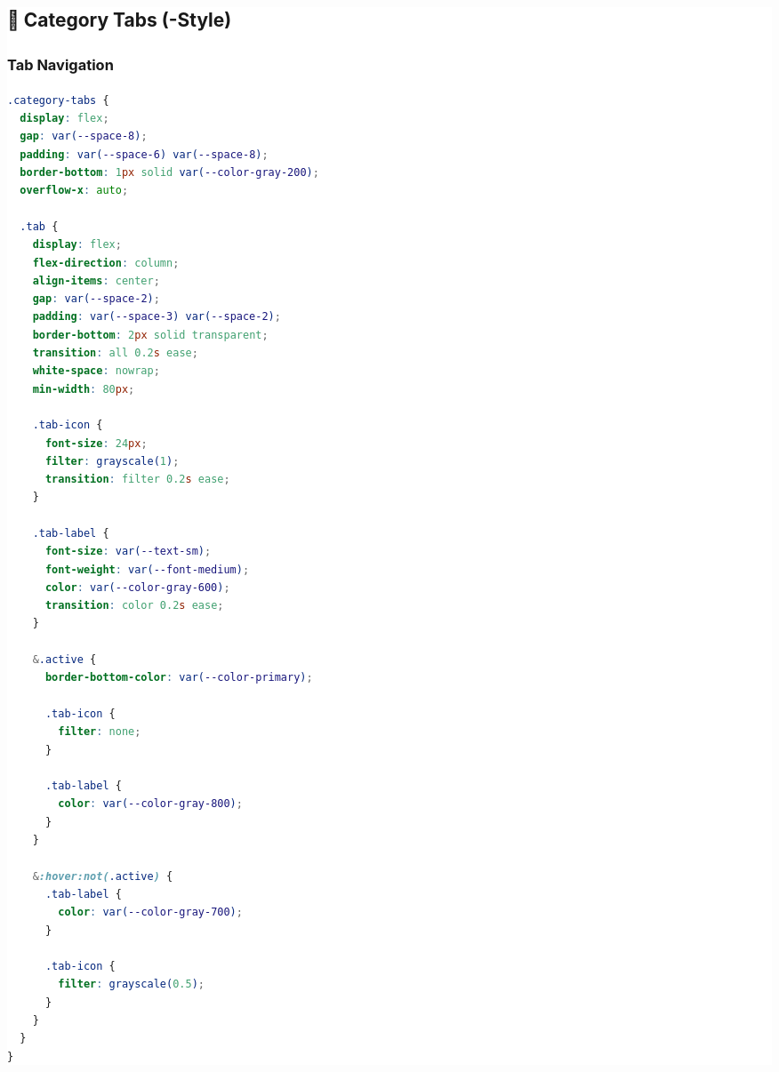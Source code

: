 ## 🔄 Category Tabs (-Style)

### Tab Navigation
```css
.category-tabs {
  display: flex;
  gap: var(--space-8);
  padding: var(--space-6) var(--space-8);
  border-bottom: 1px solid var(--color-gray-200);
  overflow-x: auto;
  
  .tab {
    display: flex;
    flex-direction: column;
    align-items: center;
    gap: var(--space-2);
    padding: var(--space-3) var(--space-2);
    border-bottom: 2px solid transparent;
    transition: all 0.2s ease;
    white-space: nowrap;
    min-width: 80px;
    
    .tab-icon {
      font-size: 24px;
      filter: grayscale(1);
      transition: filter 0.2s ease;
    }
    
    .tab-label {
      font-size: var(--text-sm);
      font-weight: var(--font-medium);
      color: var(--color-gray-600);
      transition: color 0.2s ease;
    }
    
    &.active {
      border-bottom-color: var(--color-primary);
      
      .tab-icon {
        filter: none;
      }
      
      .tab-label {
        color: var(--color-gray-800);
      }
    }
    
    &:hover:not(.active) {
      .tab-label {
        color: var(--color-gray-700);
      }
      
      .tab-icon {
        filter: grayscale(0.5);
      }
    }
  }
}
```
